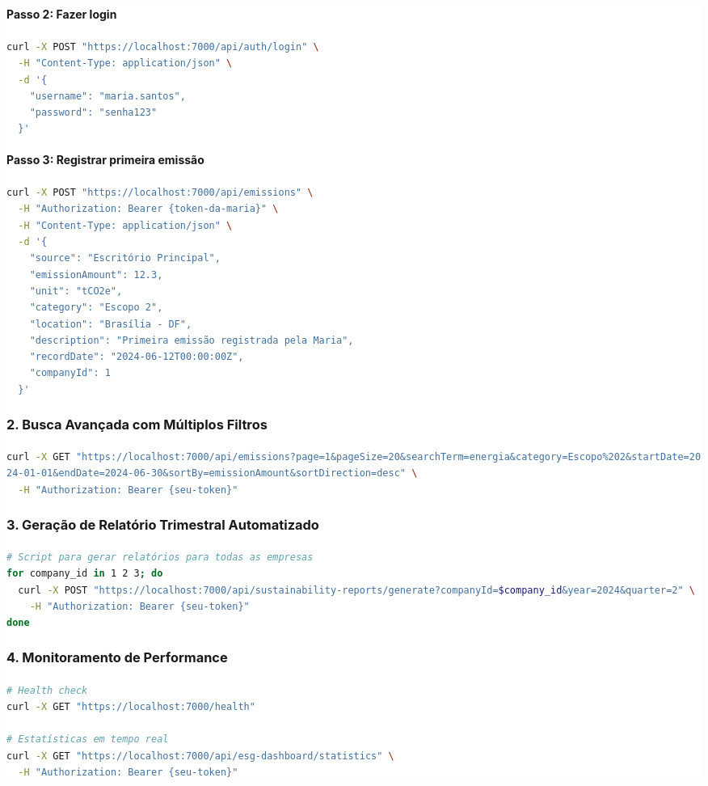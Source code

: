 #### Passo 2: Fazer login
```bash
curl -X POST "https://localhost:7000/api/auth/login" \
  -H "Content-Type: application/json" \
  -d '{
    "username": "maria.santos",
    "password": "senha123"
  }'
```

#### Passo 3: Registrar primeira emissão
```bash
curl -X POST "https://localhost:7000/api/emissions" \
  -H "Authorization: Bearer {token-da-maria}" \
  -H "Content-Type: application/json" \
  -d '{
    "source": "Escritório Principal",
    "emissionAmount": 12.3,
    "unit": "tCO2e",
    "category": "Escopo 2",
    "location": "Brasília - DF",
    "description": "Primeira emissão registrada pela Maria",
    "recordDate": "2024-06-12T00:00:00Z",
    "companyId": 1
  }'
```

### 2. Busca Avançada com Múltiplos Filtros
```bash
curl -X GET "https://localhost:7000/api/emissions?page=1&pageSize=20&searchTerm=energia&category=Escopo%202&startDate=2024-01-01&endDate=2024-06-30&sortBy=emissionAmount&sortDirection=desc" \
  -H "Authorization: Bearer {seu-token}"
```

### 3. Geração de Relatório Trimestral Automatizado
```bash
# Script para gerar relatórios para todas as empresas
for company_id in 1 2 3; do
  curl -X POST "https://localhost:7000/api/sustainability-reports/generate?companyId=$company_id&year=2024&quarter=2" \
    -H "Authorization: Bearer {seu-token}"
done
```

### 4. Monitoramento de Performance
```bash
# Health check
curl -X GET "https://localhost:7000/health"

# Estatísticas em tempo real
curl -X GET "https://localhost:7000/api/esg-dashboard/statistics" \
  -H "Authorization: Bearer {seu-token}"
```
